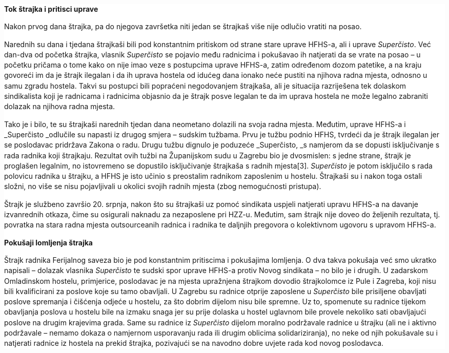 


**Tok štrajka i pritisci uprave**




Nakon prvog dana štrajka, pa do njegova završetka niti jedan se štrajkaš više nije odlučio vratiti na posao.




Narednih su dana i tjedana štrajkaši bili pod konstantnim pritiskom od strane stare uprave HFHS-a, ali i uprave _Superčisto_. Već dan-dva od početka štrajka, vlasnik _Superčisto_ se pojavio među radnicima i pokušavao ih natjerati da se vrate na posao – u početku pričama o tome kako on nije imao veze s postupcima uprave HFHS-a, zatim određenom dozom patetike, a na kraju govoreći im da je štrajk ilegalan i da ih uprava hostela od idućeg dana ionako neće pustiti na njihova radna mjesta, odnosno u samu zgradu hostela. Takvi su postupci bili popraćeni negodovanjem štrajkaša, ali je situacija razriješena tek dolaskom sindikalista koji je radnicama i radnicima objasnio da je štrajk posve legalan te da im uprava hostela ne može legalno zabraniti dolazak na njihova radna mjesta.




Tako je i bilo, te su štrajkaši narednih tjedan dana neometano dolazili na svoja radna mjesta. Međutim, uprave HFHS-a i _Superčisto _odlučile su napasti iz drugog smjera – sudskim tužbama. Prvu je tužbu podnio HFHS, tvrdeći da je štrajk ilegalan jer se poslodavac pridržava Zakona o radu. Drugu tužbu dignulo je poduzeće _Superčisto, _s namjerom da se dopusti isključivanje s rada radnika koji štrajkaju. Rezultat ovih tužbi na Županijskom sudu u Zagrebu bio je dvosmislen: s jedne strane, štrajk je proglašen legalnim, no istovremeno se dopustilo isključivanje štrajkaša s radnih mjesta[3]. _Superčisto_ je potom isključilo s rada polovicu radnika u štrajku, a HFHS je isto učinio s preostalim radnikom zaposlenim u hostelu. Štrajkaši su i nakon toga ostali složni, no više se nisu pojavljivali u okolici svojih radnih mjesta (zbog nemogućnosti pristupa).




Štrajk je službeno završio 20. srpnja, nakon što su štrajkaši uz pomoć sindikata uspjeli natjerati upravu HFHS-a na davanje izvanrednih otkaza, čime su osigurali naknadu za nezaposlene pri HZZ-u. Međutim, sam štrajk nije doveo do željenih rezultata, tj. povratka na stara radna mjesta outsourceanih radnica i radnika te daljnjih pregovora o kolektivnom ugovoru s upravom HFHS-a.




**Pokušaji lomljenja štrajka**




Štrajk radnika Ferijalnog saveza bio je pod konstantnim pritiscima i pokušajima lomljenja. O dva takva pokušaja već smo ukratko napisali – dolazak vlasnika _Superčisto_ te sudski spor uprave HFHS-a protiv Novog sindikata – no bilo je i drugih. U zadarskom Omladinskom hostelu, primjerice, poslodavac je na mjesta upražnjena štrajkom dovodio štrajkolomce iz Pule i Zagreba, koji nisu bili kvalificirani za poslove koje su tamo obavljali. U Zagrebu su radnice otprije zaposlene u _Superčisto_ bile prisiljene obavljati poslove spremanja i čišćenja odjeće u hostelu, za što dobrim dijelom nisu bile spremne. Uz to, spomenute su radnice tijekom obavljanja poslova u hostelu bile na izmaku snaga jer su prije dolaska u hostel uglavnom bile provele nekoliko sati obavljajući poslove na drugim krajevima grada. Same su radnice iz _Superčisto_ dijelom moralno podržavale radnice u štrajku (ali ne i aktivno podržavale – nemamo dokaza o namjernom usporavanju rada ili drugim oblicima solidariziranja), no neke od njih pokušavale su i natjerati radnice iz hostela na prekid štrajka, pozivajući se na navodno dobre uvjete rada kod novog poslodavca.
